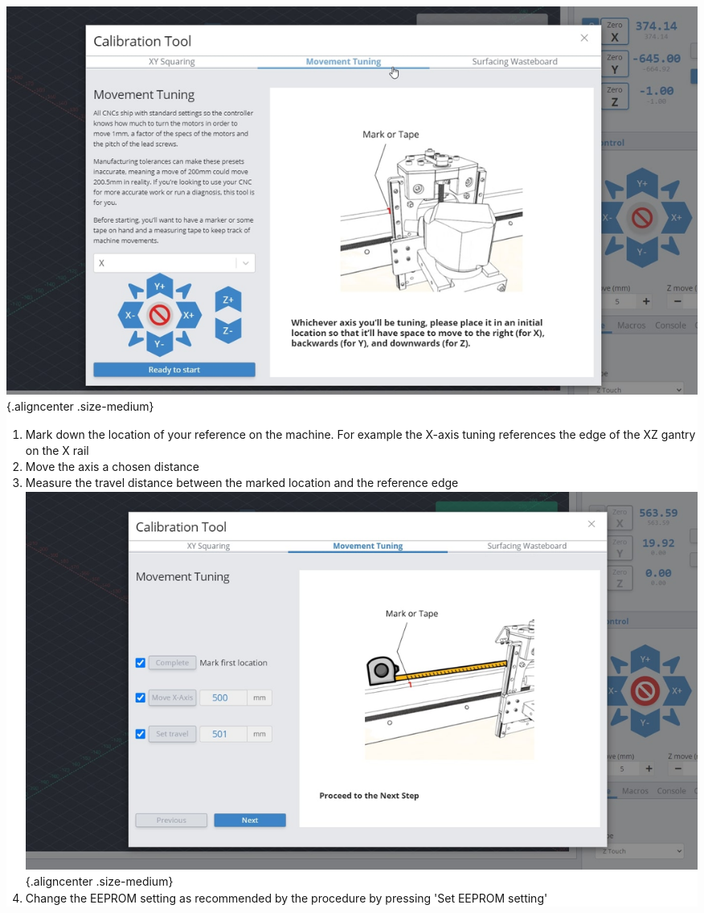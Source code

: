 ![](/_images/_gsender/_classic/_features-cl/gs_cl_fe_cal-tune-1.jpg){.aligncenter .size-medium}
1. Mark down the location of your reference on the machine. For example the X-axis tuning references the edge of the XZ gantry on the X rail
1. Move the axis a chosen distance
1. Measure the travel distance between the marked location and the reference edge
![](/_images/_gsender/_classic/_features-cl/gs_cl_fe_cal-tune-2.jpg){.aligncenter .size-medium}
1. Change the EEPROM setting as recommended by the procedure by pressing 'Set EEPROM setting'